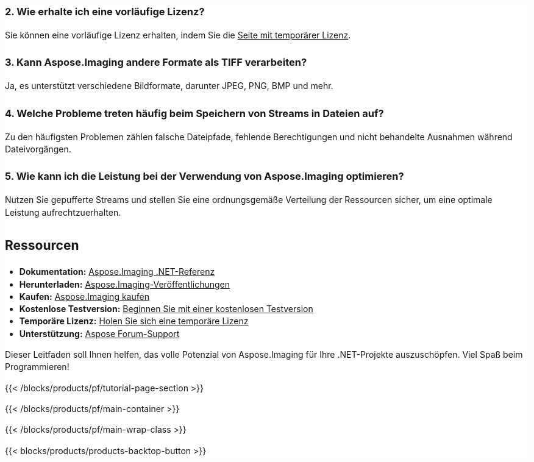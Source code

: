 ### 2. Wie erhalte ich eine vorläufige Lizenz?
Sie können eine vorläufige Lizenz erhalten, indem Sie die [Seite mit temporärer Lizenz](https://purchase.aspose.com/temporary-license/).

### 3. Kann Aspose.Imaging andere Formate als TIFF verarbeiten?
Ja, es unterstützt verschiedene Bildformate, darunter JPEG, PNG, BMP und mehr.

### 4. Welche Probleme treten häufig beim Speichern von Streams in Dateien auf?
Zu den häufigsten Problemen zählen falsche Dateipfade, fehlende Berechtigungen und nicht behandelte Ausnahmen während Dateivorgängen.

### 5. Wie kann ich die Leistung bei der Verwendung von Aspose.Imaging optimieren?
Nutzen Sie gepufferte Streams und stellen Sie eine ordnungsgemäße Verteilung der Ressourcen sicher, um eine optimale Leistung aufrechtzuerhalten.

## Ressourcen
- **Dokumentation:** [Aspose.Imaging .NET-Referenz](https://reference.aspose.com/imaging/net/)
- **Herunterladen:** [Aspose.Imaging-Veröffentlichungen](https://releases.aspose.com/imaging/net/)
- **Kaufen:** [Aspose.Imaging kaufen](https://purchase.aspose.com/buy)
- **Kostenlose Testversion:** [Beginnen Sie mit einer kostenlosen Testversion](https://releases.aspose.com/imaging/net/)
- **Temporäre Lizenz:** [Holen Sie sich eine temporäre Lizenz](https://purchase.aspose.com/temporary-license/)
- **Unterstützung:** [Aspose Forum-Support](https://forum.aspose.com/c/imaging/10)

Dieser Leitfaden soll Ihnen helfen, das volle Potenzial von Aspose.Imaging für Ihre .NET-Projekte auszuschöpfen. Viel Spaß beim Programmieren!

{{< /blocks/products/pf/tutorial-page-section >}}

{{< /blocks/products/pf/main-container >}}

{{< /blocks/products/pf/main-wrap-class >}}

{{< blocks/products/products-backtop-button >}}